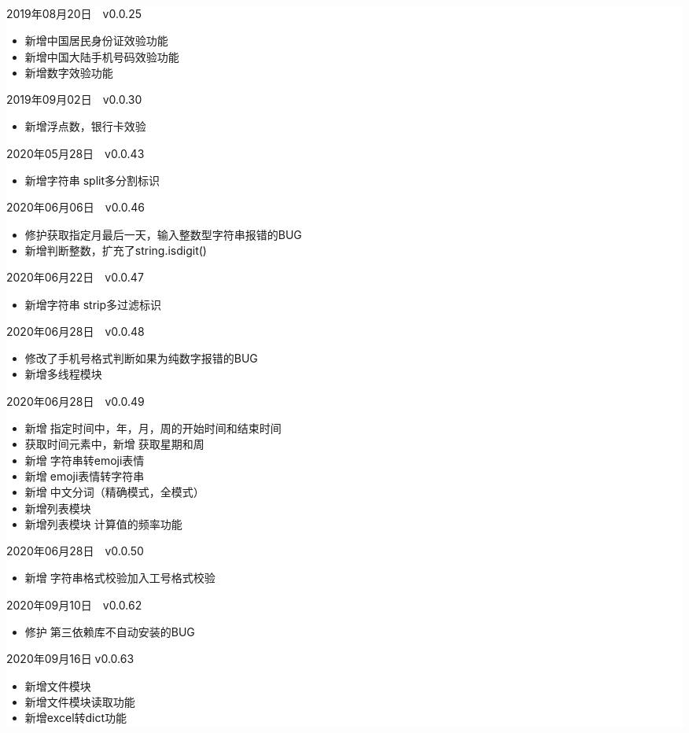 2019年08月20日　v0.0.25 
- 新增中国居民身份证效验功能
- 新增中国大陆手机号码效验功能
- 新增数字效验功能

2019年09月02日　v0.0.30
- 新增浮点数，银行卡效验

2020年05月28日　v0.0.43
- 新增字符串 split多分割标识

 2020年06月06日　v0.0.46
- 修护获取指定月最后一天，输入整数型字符串报错的BUG
- 新增判断整数，扩充了string.isdigit()

2020年06月22日　v0.0.47
- 新增字符串 strip多过滤标识

2020年06月28日　v0.0.48
- 修改了手机号格式判断如果为纯数字报错的BUG
- 新增多线程模块

2020年06月28日　v0.0.49
- 新增 指定时间中，年，月，周的开始时间和结束时间
- 获取时间元素中，新增 获取星期和周
- 新增 字符串转emoji表情
- 新增 emoji表情转字符串
- 新增 中文分词（精确模式，全模式）
- 新增列表模块
- 新增列表模块 计算值的频率功能

2020年06月28日　v0.0.50
- 新增 字符串格式校验加入工号格式校验

2020年09月10日　v0.0.62
- 修护 第三依赖库不自动安装的BUG

2020年09月16日 v0.0.63
- 新增文件模块
- 新增文件模块读取功能
- 新增excel转dict功能


